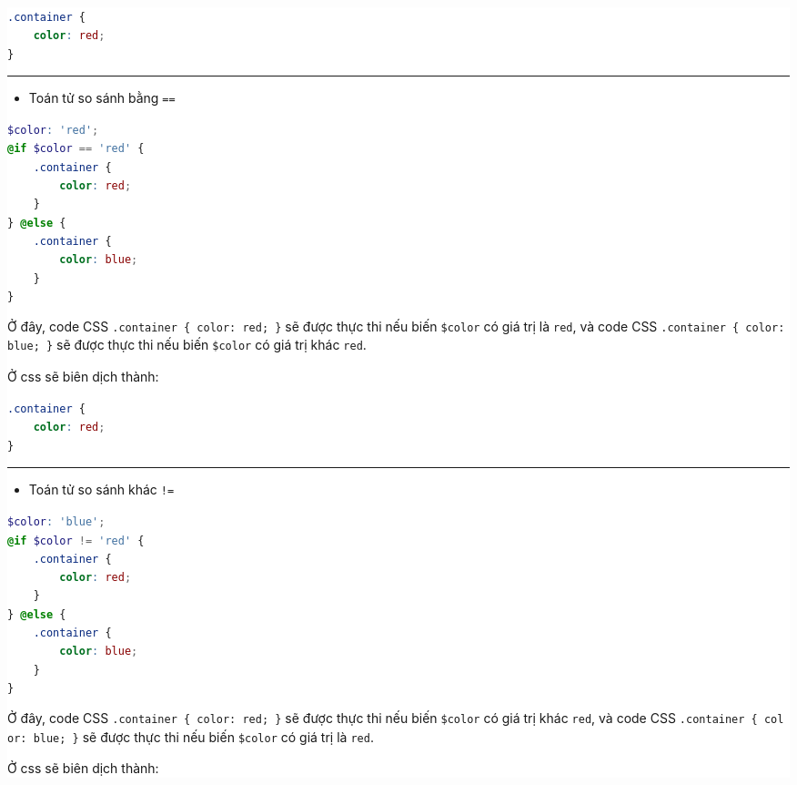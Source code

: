 ```css
.container {
	color: red;
}
```

---

- Toán tử so sánh bằng `==`

```scss
$color: 'red';
@if $color == 'red' {
	.container {
		color: red;
	}
} @else {
	.container {
		color: blue;
	}
}
```

Ở đây, code CSS `.container { color: red; }` sẽ được thực thi nếu biến `$color` có giá trị là `red`, và code CSS `.container { color: blue; }` sẽ được thực thi nếu biến `$color` có giá trị khác `red`.

Ở css sẽ biên dịch thành:

```css
.container {
	color: red;
}
```

---

- Toán tử so sánh khác `!=`

```scss
$color: 'blue';
@if $color != 'red' {
	.container {
		color: red;
	}
} @else {
	.container {
		color: blue;
	}
}
```

Ở đây, code CSS `.container { color: red; }` sẽ được thực thi nếu biến `$color` có giá trị khác `red`, và code CSS `.container { color: blue; }` sẽ được thực thi nếu biến `$color` có giá trị là `red`.

Ở css sẽ biên dịch thành:
